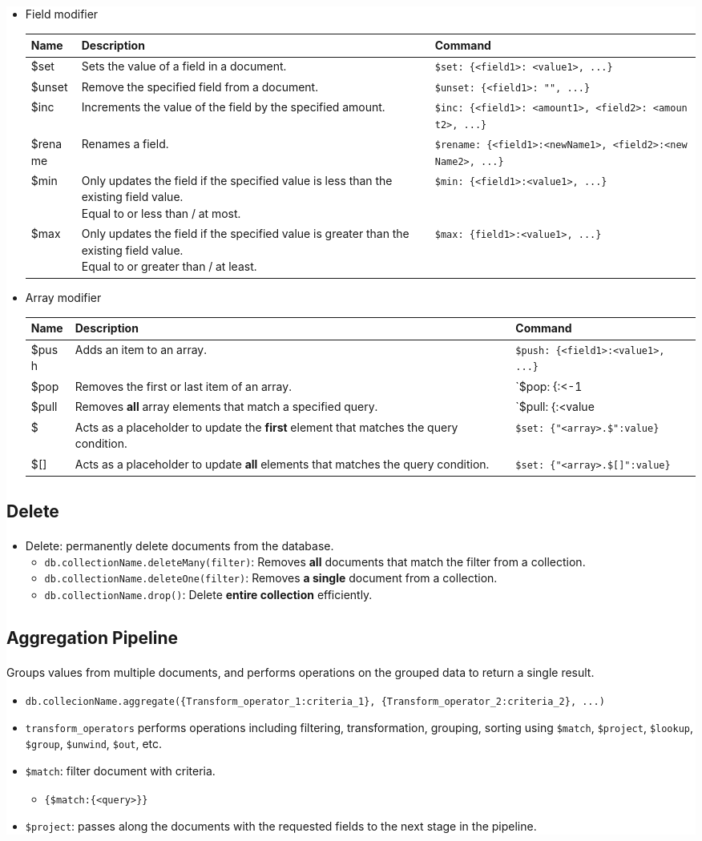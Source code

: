 * Field modifier

  | Name    | Description                                                  | Command                                                    |
  | ------- | ------------------------------------------------------------ | ---------------------------------------------------------- |
  | $set    | Sets the value of a field in a document.                     | `$set: {<field1>: <value1>, ...}`                          |
  | $unset  | Remove the specified field from a document.                  | `$unset: {<field1>: "", ...}`                              |
  | $inc    | Increments the value of the field by the specified amount.   | `$inc: {<field1>: <amount1>, <field2>: <amount2>, ...}`    |
  | $rename | Renames a field.                                             | `$rename: {<field1>:<newName1>, <field2>:<newName2>, ...}` |
  | $min    | Only updates the field if the specified value is less than the existing field value.<br />Equal to or less than / at most. | `$min: {<field1>:<value1>, ...}`                           |
  | $max    | Only updates the field if the specified value is greater than the existing field value.<br />Equal to or greater than / at least. | `$max: {field1>:<value1>, ...}`                            |

* Array modifier

  | Name  | Description                                                  | Command                                                      |
  | ----- | ------------------------------------------------------------ | ------------------------------------------------------------ |
  | $push | Adds an item to an array.                                    | `$push: {<field1>:<value1>, ...}`                            |
  | $pop  | Removes the first or last item of an array.                  | `$pop: {<field>:<-1|1>, ...}`<br />-1: remove the first element of an array;<br />1: remove the last element of an array. |
  | $pull | Removes **all** array elements that match a specified query. | `$pull: {<field1>:<value|condition>, <field2>:<value|condition>, ...}` |
  | $     | Acts as a placeholder to update the **first** element that matches the query condition. | `$set: {"<array>.$":value}`                                  |
  | $[]   | Acts as a placeholder to update **all** elements that matches the query condition. | `$set: {"<array>.$[]":value}`                                |

## Delete

* Delete: permanently delete documents from the database.
  * `db.collectionName.deleteMany(filter)`: Removes **all** documents that match the filter from a collection.
  * `db.collectionName.deleteOne(filter)`: Removes **a single** document from a collection.
  * `db.collectionName.drop()`: Delete **entire collection** efficiently.

## Aggregation Pipeline

Groups values from multiple documents, and performs operations on the grouped data to return a single result. 

* `db.collecionName.aggregate({Transform_operator_1:criteria_1}, {Transform_operator_2:criteria_2}, ...)`

* `transform_operators` performs operations including filtering, transformation, grouping, sorting using `$match`, `$project`, `$lookup`, `$group`, `$unwind`, `$out`, etc. 

* `$match`: filter document with criteria.

  * `{$match:{<query>}}`

* `$project`: passes along the documents with the requested fields to the next stage in the pipeline.
